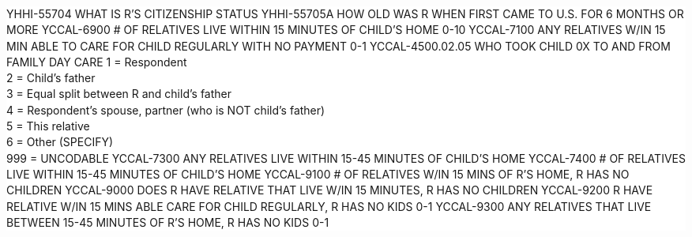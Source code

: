 <td>YHHI-55704</td>
<td>WHAT IS R’S CITIZENSHIP STATUS</td>
<td></td>
</tr>
<tr class="odd">
<td>YHHI-55705A</td>
<td>HOW OLD WAS R WHEN FIRST CAME TO U.S. FOR 6 MONTHS OR MORE</td>
<td></td>
</tr>
<tr class="even">
<td>YCCAL-6900</td>
<td># OF RELATIVES LIVE WITHIN 15 MINUTES OF CHILD’S HOME</td>
<td>0-10</td>
</tr>
<tr class="odd">
<td>YCCAL-7100</td>
<td>ANY RELATIVES W/IN 15 MIN ABLE TO CARE FOR CHILD REGULARLY WITH NO PAYMENT</td>
<td>0-1</td>
</tr>
<tr class="even">
<td>YCCAL-4500.02.05</td>
<td>WHO TOOK CHILD 0X TO AND FROM FAMILY DAY CARE</td>
<td>1 = Respondent<br/> 2 = Child’s father<br/> 3 = Equal split between R and child’s father<br/> 4 = Respondent’s spouse, partner (who is NOT child’s father)<br/> 5 = This relative<br/> 6 = Other (SPECIFY)<br/> 999 = UNCODABLE</td>
</tr>
<tr class="odd">
<td>YCCAL-7300</td>
<td>ANY RELATIVES LIVE WITHIN 15-45 MINUTES OF CHILD’S HOME</td>
<td></td>
</tr>
<tr class="even">
<td>YCCAL-7400</td>
<td># OF RELATIVES LIVE WITHIN 15-45 MINUTES OF CHILD’S HOME</td>
<td></td>
</tr>
<tr class="odd">
<td>YCCAL-9100</td>
<td># OF RELATIVES W/IN 15 MINS OF R’S HOME, R HAS NO CHILDREN</td>
<td></td>
</tr>
<tr class="even">
<td>YCCAL-9000</td>
<td>DOES R HAVE RELATIVE THAT LIVE W/IN 15 MINUTES, R HAS NO CHILDREN</td>
<td></td>
</tr>
<tr class="odd">
<td>YCCAL-9200</td>
<td>R HAVE RELATIVE W/IN 15 MINS ABLE CARE FOR CHILD REGULARLY, R HAS NO KIDS</td>
<td>0-1</td>
</tr>
<tr class="even">
<td>YCCAL-9300</td>
<td>ANY RELATIVES THAT LIVE BETWEEN 15-45 MINUTES OF R’S HOME, R HAS NO KIDS</td>
<td>0-1</td>
</tr>
</tbody>
</table>
